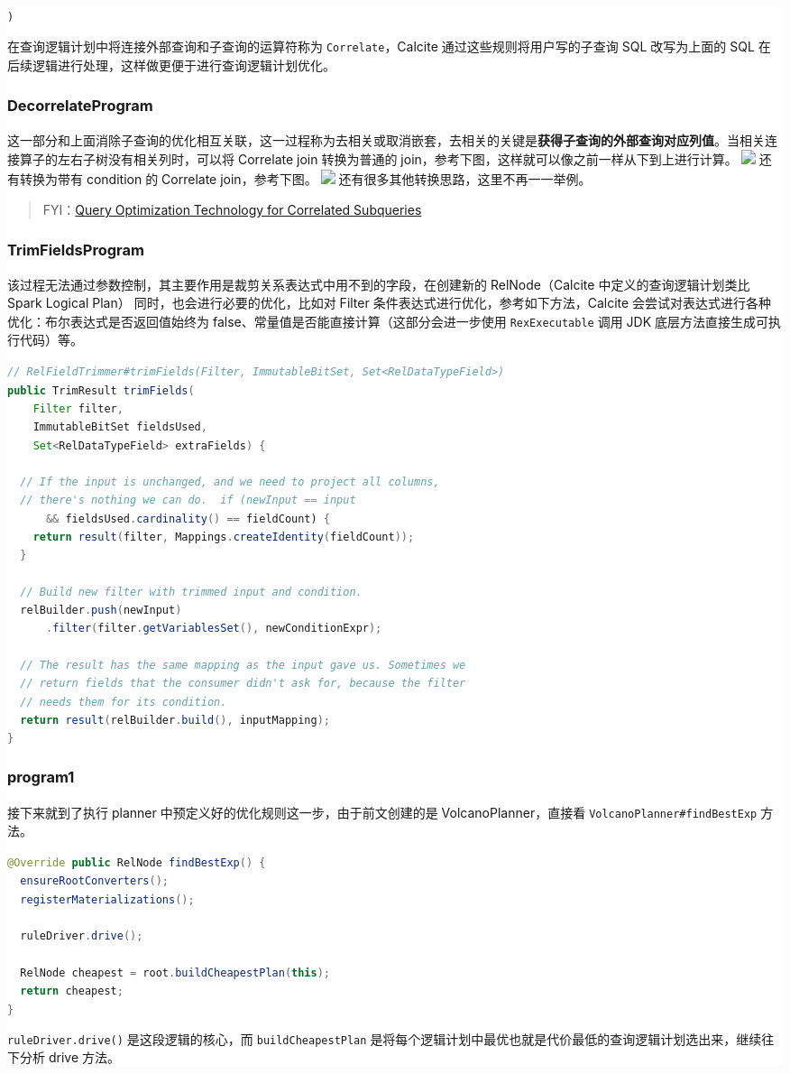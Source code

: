 ```sql
)
```
在查询逻辑计划中将连接外部查询和子查询的运算符称为 `Correlate`，Calcite 通过这些规则将用户写的子查询 SQL 改写为上面的 SQL 在后续逻辑进行处理，这样做更便于进行查询逻辑计划优化。

### DecorrelateProgram
这一部分和上面消除子查询的优化相互关联，这一过程称为去相关或取消嵌套，去相关的关键是**获得子查询的外部查询对应列值**。当相关连接算子的左右子树没有相关列时，可以将 Correlate join 转换为普通的 join，参考下图，这样就可以像之前一样从下到上进行计算。
![](https://miro.medium.com/v2/resize:fit:1400/format:webp/0*navAQNlGX38i6Hzt.png)
还有转换为带有 condition 的 Correlate join，参考下图。
![](https://miro.medium.com/v2/resize:fit:1400/format:webp/0*pEb3o8oHbCrUUDm4.png)
还有很多其他转换思路，这里不再一一举例。

> FYI：[Query Optimization Technology for Correlated Subqueries](https://alibaba-cloud.medium.com/query-optimization-technology-for-correlated-subqueries-8d265a51f58e)

### TrimFieldsProgram
该过程无法通过参数控制，其主要作用是裁剪关系表达式中用不到的字段，在创建新的 RelNode（Calcite 中定义的查询逻辑计划类比 Spark Logical Plan） 同时，也会进行必要的优化，比如对 Filter 条件表达式进行优化，参考如下方法，Calcite 会尝试对表达式进行各种优化：布尔表达式是否返回值始终为 false、常量值是否能直接计算（这部分会进一步使用 `RexExecutable` 调用 JDK 底层方法直接生成可执行代码）等。
```java
// RelFieldTrimmer#trimFields(Filter, ImmutableBitSet, Set<RelDataTypeField>)
public TrimResult trimFields(  
    Filter filter,  
    ImmutableBitSet fieldsUsed,  
    Set<RelDataTypeField> extraFields) {  
    
  // If the input is unchanged, and we need to project all columns,  
  // there's nothing we can do.  if (newInput == input  
      && fieldsUsed.cardinality() == fieldCount) {  
    return result(filter, Mappings.createIdentity(fieldCount));  
  }
  
  // Build new filter with trimmed input and condition.  
  relBuilder.push(newInput)  
      .filter(filter.getVariablesSet(), newConditionExpr);  
  
  // The result has the same mapping as the input gave us. Sometimes we  
  // return fields that the consumer didn't ask for, because the filter  
  // needs them for its condition.  
  return result(relBuilder.build(), inputMapping);  
}
```
### program1
接下来就到了执行 planner 中预定义好的优化规则这一步，由于前文创建的是 VolcanoPlanner，直接看 `VolcanoPlanner#findBestExp` 方法。
```java
@Override public RelNode findBestExp() {
  ensureRootConverters();  
  registerMaterializations();  
  
  ruleDriver.drive();
  
  RelNode cheapest = root.buildCheapestPlan(this);
  return cheapest;  
}
```
`ruleDriver.drive()` 是这段逻辑的核心，而 `buildCheapestPlan` 是将每个逻辑计划中最优也就是代价最低的查询逻辑计划选出来，继续往下分析 drive 方法。
